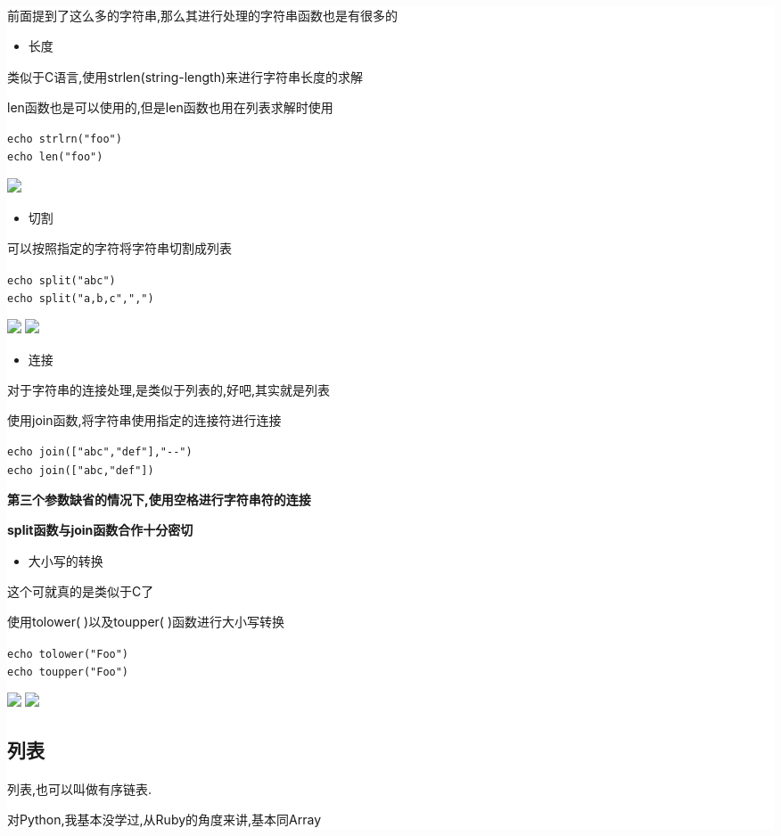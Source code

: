 前面提到了这么多的字符串,那么其进行处理的字符串函数也是有很多的

- 长度

类似于C语言,使用strlen(string-length)来进行字符串长度的求解

len函数也是可以使用的,但是len函数也用在列表求解时使用

```
echo strlrn("foo")
echo len("foo")
```
![](http://oww4cv296.bkt.clouddn.com/VimScript%28V%29_strlen.png)

- 切割

可以按照指定的字符将字符串切割成列表

```
echo split("abc")
echo split("a,b,c",",")
```
![](http://oww4cv296.bkt.clouddn.com/VimScript%28V%29_split.png)
![](http://oww4cv296.bkt.clouddn.com/VimScript%28V%29_split,,,.png)

- 连接

对于字符串的连接处理,是类似于列表的,好吧,其实就是列表

使用join函数,将字符串使用指定的连接符进行连接

```
echo join(["abc","def"],"--")
echo join(["abc,"def"])
```
**第三个参数缺省的情况下,使用空格进行字符串符的连接**

**split函数与join函数合作十分密切**

- 大小写的转换

这个可就真的是类似于C了

使用tolower( )以及toupper( )函数进行大小写转换

```
echo tolower("Foo")
echo toupper("Foo")
```
![](http://oww4cv296.bkt.clouddn.com/VimScript%28V%29_lower.png)
![](http://oww4cv296.bkt.clouddn.com/VimScript%28V%29_upper.png)

## 列表

列表,也可以叫做有序链表.

对Python,我基本没学过,从Ruby的角度来讲,基本同Array
